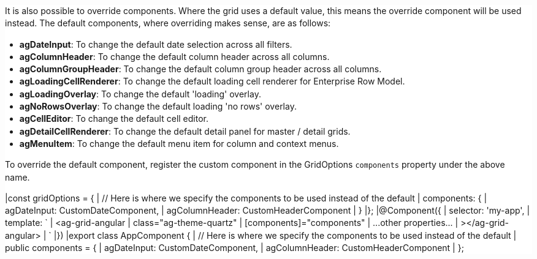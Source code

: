 It is also possible to override components. Where the grid uses a default value, this means the override component will be used instead. The default components, where overriding makes sense, are as follows:

- **agDateInput**: To change the default date selection across all filters.
- **agColumnHeader**: To change the default column header across all columns.
- **agColumnGroupHeader**: To change the default column group header across all columns.
- **agLoadingCellRenderer**: To change the default loading cell renderer for Enterprise Row Model.
- **agLoadingOverlay**: To change the default 'loading' overlay.
- **agNoRowsOverlay**: To change the default loading 'no rows' overlay.
- **agCellEditor**: To change the default cell editor.
- **agDetailCellRenderer**: To change the default detail panel for master / detail grids.
- **agMenuItem**: To change the default menu item for column and context menus.

To override the default component, register the custom component in the GridOptions `components` property under the above name.

<framework-specific-section frameworks="javascript">
<snippet transform={false}>
|const gridOptions = {
|    // Here is where we specify the components to be used instead of the default
|    components: {
|        agDateInput: CustomDateComponent,
|        agColumnHeader: CustomHeaderComponent
|    }
|};
</snippet>
</framework-specific-section>

<framework-specific-section frameworks="angular">
<snippet transform={false} language="ts">
|@Component({
|    selector: 'my-app',
|    template: `
|      &lt;ag-grid-angular
|          class="ag-theme-quartz"
|          [components]="components"
|          ...other properties...  
|      >&lt;/ag-grid-angular>
|    `
|})
|export class AppComponent {
|    // Here is where we specify the components to be used instead of the default
|    public components = {
|        agDateInput: CustomDateComponent,
|        agColumnHeader: CustomHeaderComponent
|    };
</snippet>
</framework-specific-section>
